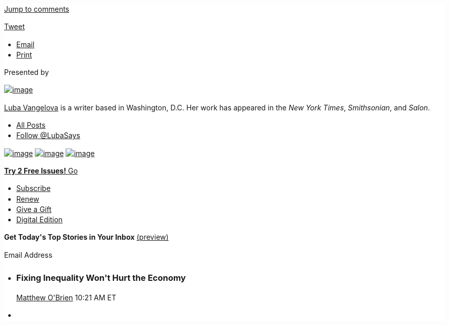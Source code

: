[](#disqus_thread "Join the Conversation") [Jump to comments](#comments)

[Tweet](https://twitter.com/share)

-   [Email](mailto:?subject=5-Year-Olds%20Can%20Learn%20Calculus&body=Why%20playing%20with%20algebraic%20and%20calculus%20concepts%26mdash%3Brather%20than%20doing%20arithmetic%20drills%26mdash%3Bmay%20be%20a%20better%20way%20to%20introduce%20children%20to%20math%0A%0ARead%20More%3A%0Ahttp%3A%2F%2Fwww.theatlantic.com%2Feducation%2Farchive%2F2014%2F03%2F5-year-olds-can-learn-calculus%2F284124%2F)
-   [Print](http://www.theatlantic.com/education/print/2014/03/5-year-olds-can-learn-calculus/284124/)

Presented by

[![image](http://pubads.g.doubleclick.net/gampad/ad?iu=%2F4624%2FTheAtlanticOnline%2Fchannel_education&t=src%3Dblog%26by%3Dluba-vangelova%26title%3D5-year-olds-can-learn-calculus%26pos%3Darticletools&sz=88x31&c=219118960&tile=4)](http://pubads.g.doubleclick.net/gampad/jump?iu=%2F4624%2FTheAtlanticOnline%2Fchannel_education&t=src%3Dblog%26by%3Dluba-vangelova%26title%3D5-year-olds-can-learn-calculus%26pos%3Darticletools&sz=88x31&c=219118960&tile=4)

[Luba Vangelova](http://www.theatlantic.com/luba-vangelova/) is a writer
based in Washington, D.C. Her work has appeared in the *New York Times*,
*Smithsonian*, and *Salon*.

-   [All Posts](/luba-vangelova "All Posts by ")
-   [Follow @LubaSays](https://twitter.com/LubaSays)

[![image](//cdn.theatlantic.com/static/front/images/promos/ebook-banner-zen.jpg)](http://amazon.com/dp/B00GMVTPYI?tag=theatla05-20)
[![image](//cdn.theatlantic.com/static/front/images/promos/ebook-banner-jfk.jpg)](https://ssl.palmcoastd.com/pcd/apps/index.cfm?iMagId=23301&iKey=I**JF6)
[![image](//cdn.theatlantic.com/static/front/images/promos/ebook-banner-jfk2.jpg)](https://ssl.palmcoastd.com/pcd/apps/index.cfm?iMagId=23301&iKey=I**JF7)

[**Try 2 Free Issues!**
Go](https://ssl.palmcoastd.com/23301/apps/-164286?iKey=I**A2A "Subscribe to The Atlantic")

-   [Subscribe](https://ssl.palmcoastd.com/23301/apps/-164286?iKey=I**A1A)
-   [Renew](https://ssl.palmcoastd.com/23301/apps/CSMAIN)
-   [Give a
    Gift](https://ssl.palmcoastd.com/23301/apps/-163526?iKey=I**FGA)
-   [Digital Edition](http://wda.biz/p0240c)

**Get Today's Top Stories in Your Inbox**
[(preview)](http://www.theatlantic.com/newsletters/top-stories/)

Email Address

-   [](http://www.theatlantic.com/business/archive/2014/03/fixing-inequality-wont-hurt-the-economy/284159/)

    ### Fixing Inequality Won't Hurt the Economy

    [Matthew O'Brien](http://www.theatlantic.com/matthew-obrien/) 10:21
    AM ET

-   [](http://www.theatlantic.com/entertainment/archive/2014/03/female-films-earn-money-cate-blanchetts-awards-season-crusade/284167/)
